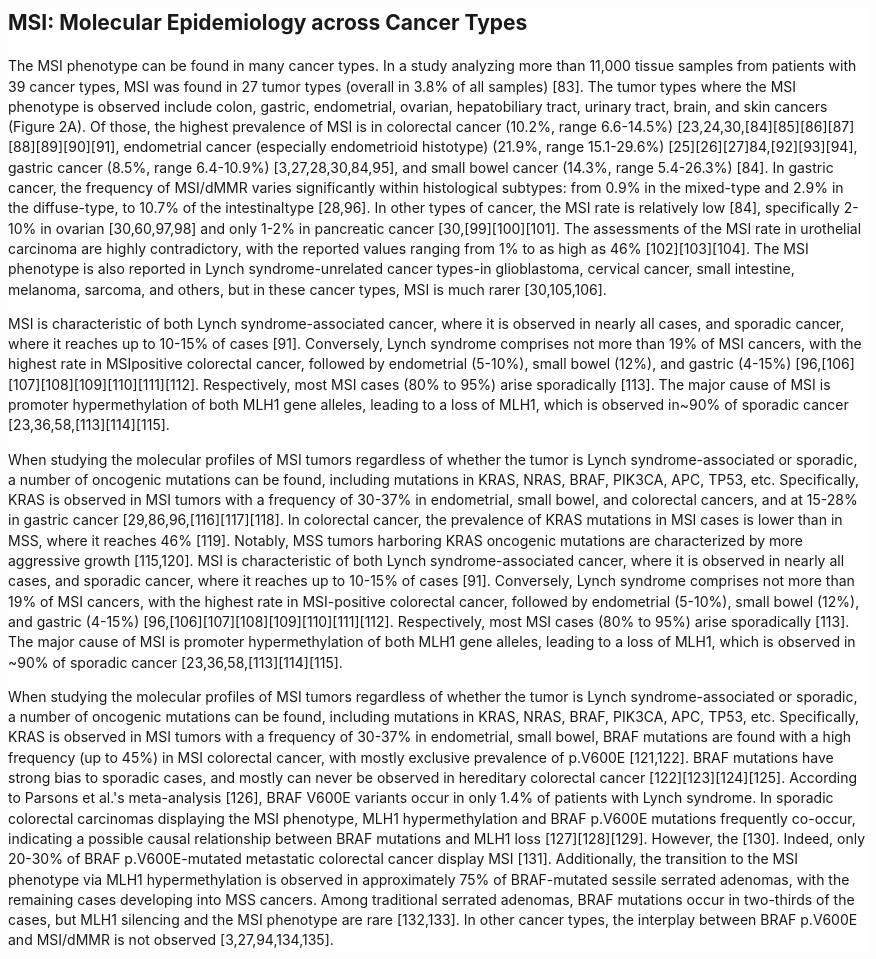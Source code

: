 
## MSI: Molecular Epidemiology across Cancer Types

The MSI phenotype can be found in many cancer types. In a study analyzing more than 11,000 tissue samples from patients with 39 cancer types, MSI was found in 27 tumor types (overall in 3.8% of all samples) [83]. The tumor types where the MSI phenotype is observed include colon, gastric, endometrial, ovarian, hepatobiliary tract, urinary tract, brain, and skin cancers (Figure 2A). Of those, the highest prevalence of MSI is in colorectal cancer (10.2%, range 6.6-14.5%) [23,24,30,[84][85][86][87][88][89][90][91], endometrial cancer (especially endometrioid histotype) (21.9%, range 15.1-29.6%) [25][26][27]84,[92][93][94], gastric cancer (8.5%, range 6.4-10.9%) [3,27,28,30,84,95], and small bowel cancer (14.3%, range 5.4-26.3%) [84]. In gastric cancer, the frequency of MSI/dMMR varies significantly within histological subtypes: from 0.9% in the mixed-type and 2.9% in the diffuse-type, to 10.7% of the intestinaltype [28,96]. In other types of cancer, the MSI rate is relatively low [84], specifically 2-10% in ovarian [30,60,97,98] and only 1-2% in pancreatic cancer [30,[99][100][101]. The assessments of the MSI rate in urothelial carcinoma are highly contradictory, with the reported values ranging from 1% to as high as 46% [102][103][104]. The MSI phenotype is also reported in Lynch syndrome-unrelated cancer types-in glioblastoma, cervical cancer, small intestine, melanoma, sarcoma, and others, but in these cancer types, MSI is much rarer [30,105,106].

MSI is characteristic of both Lynch syndrome-associated cancer, where it is observed in nearly all cases, and sporadic cancer, where it reaches up to 10-15% of cases [91]. Conversely, Lynch syndrome comprises not more than 19% of MSI cancers, with the highest rate in MSIpositive colorectal cancer, followed by endometrial (5-10%), small bowel (12%), and gastric (4-15%) [96,[106][107][108][109][110][111][112]. Respectively, most MSI cases (80% to 95%) arise sporadically [113]. The major cause of MSI is promoter hypermethylation of both MLH1 gene alleles, leading to a loss of MLH1, which is observed in~90% of sporadic cancer [23,36,58,[113][114][115].

When studying the molecular profiles of MSI tumors regardless of whether the tumor is Lynch syndrome-associated or sporadic, a number of oncogenic mutations can be found, including mutations in KRAS, NRAS, BRAF, PIK3CA, APC, TP53, etc. Specifically, KRAS is observed in MSI tumors with a frequency of 30-37% in endometrial, small bowel, and colorectal cancers, and at 15-28% in gastric cancer [29,86,96,[116][117][118]. In colorectal cancer, the prevalence of KRAS mutations in MSI cases is lower than in MSS, where it reaches 46% [119]. Notably, MSS tumors harboring KRAS oncogenic mutations are characterized by more aggressive growth [115,120]. MSI is characteristic of both Lynch syndrome-associated cancer, where it is observed in nearly all cases, and sporadic cancer, where it reaches up to 10-15% of cases [91]. Conversely, Lynch syndrome comprises not more than 19% of MSI cancers, with the highest rate in MSI-positive colorectal cancer, followed by endometrial (5-10%), small bowel (12%), and gastric (4-15%) [96,[106][107][108][109][110][111][112]. Respectively, most MSI cases (80% to 95%) arise sporadically [113]. The major cause of MSI is promoter hypermethylation of both MLH1 gene alleles, leading to a loss of MLH1, which is observed in ~90% of sporadic cancer [23,36,58,[113][114][115].

When studying the molecular profiles of MSI tumors regardless of whether the tumor is Lynch syndrome-associated or sporadic, a number of oncogenic mutations can be found, including mutations in KRAS, NRAS, BRAF, PIK3CA, APC, TP53, etc. Specifically, KRAS is observed in MSI tumors with a frequency of 30-37% in endometrial, small bowel, BRAF mutations are found with a high frequency (up to 45%) in MSI colorectal cancer, with mostly exclusive prevalence of p.V600E [121,122]. BRAF mutations have strong bias to sporadic cases, and mostly can never be observed in hereditary colorectal cancer [122][123][124][125]. According to Parsons et al.'s meta-analysis [126], BRAF V600E variants occur in only 1.4% of patients with Lynch syndrome. In sporadic colorectal carcinomas displaying the MSI phenotype, MLH1 hypermethylation and BRAF p.V600E mutations frequently co-occur, indicating a possible causal relationship between BRAF mutations and MLH1 loss [127][128][129]. However, the  [130]. Indeed, only 20-30% of BRAF p.V600E-mutated metastatic colorectal cancer display MSI [131]. Additionally, the transition to the MSI phenotype via MLH1 hypermethylation is observed in approximately 75% of BRAF-mutated sessile serrated adenomas, with the remaining cases developing into MSS cancers. Among traditional serrated adenomas, BRAF mutations occur in two-thirds of the cases, but MLH1 silencing and the MSI phenotype are rare [132,133]. In other cancer types, the interplay between BRAF p.V600E and MSI/dMMR is not observed [3,27,94,134,135].
